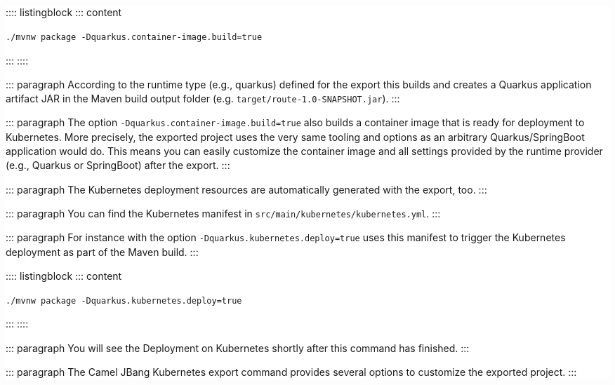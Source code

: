 :::: listingblock
::: content
``` highlight
./mvnw package -Dquarkus.container-image.build=true
```
:::
::::

::: paragraph
According to the runtime type (e.g., quarkus) defined for the export
this builds and creates a Quarkus application artifact JAR in the Maven
build output folder (e.g. `target/route-1.0-SNAPSHOT.jar`).
:::

::: paragraph
The option `-Dquarkus.container-image.build=true` also builds a
container image that is ready for deployment to Kubernetes. More
precisely, the exported project uses the very same tooling and options
as an arbitrary Quarkus/SpringBoot application would do. This means you
can easily customize the container image and all settings provided by
the runtime provider (e.g., Quarkus or SpringBoot) after the export.
:::

::: paragraph
The Kubernetes deployment resources are automatically generated with the
export, too.
:::

::: paragraph
You can find the Kubernetes manifest in
`src/main/kubernetes/kubernetes.yml`.
:::

::: paragraph
For instance with the option `-Dquarkus.kubernetes.deploy=true` uses
this manifest to trigger the Kubernetes deployment as part of the Maven
build.
:::

:::: listingblock
::: content
``` highlight
./mvnw package -Dquarkus.kubernetes.deploy=true
```
:::
::::

::: paragraph
You will see the Deployment on Kubernetes shortly after this command has
finished.
:::

::: paragraph
The Camel JBang Kubernetes export command provides several options to
customize the exported project.
:::
